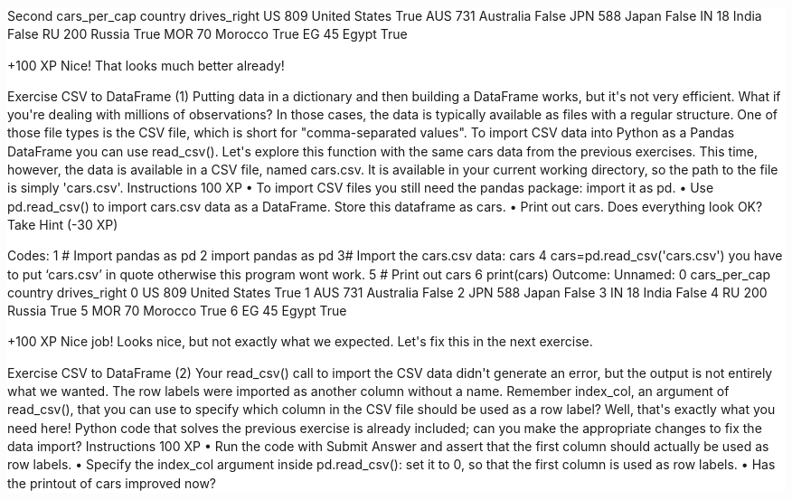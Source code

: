 
 Second  cars_per_cap        country  drives_right
US            809  United States          True
AUS           731      Australia         False
JPN           588          Japan         False
IN             18          India         False
RU            200         Russia          True
MOR            70        Morocco          True
EG             45          Egypt          True

+100 XP
Nice! That looks much better already!

Exercise
CSV to DataFrame (1)
Putting data in a dictionary and then building a DataFrame works, but it's not very efficient. What if you're dealing with millions of observations? In those cases, the data is typically available as files with a regular structure. One of those file types is the CSV file, which is short for "comma-separated values".
To import CSV data into Python as a Pandas DataFrame you can use read_csv().
Let's explore this function with the same cars data from the previous exercises. This time, however, the data is available in a CSV file, named cars.csv. It is available in your current working directory, so the path to the file is simply 'cars.csv'.
Instructions
100 XP
•	To import CSV files you still need the pandas package: import it as pd.
•	Use pd.read_csv() to import cars.csv data as a DataFrame. Store this dataframe as cars.
•	Print out cars. Does everything look OK?
Take Hint (-30 XP)

Codes:
1 # Import pandas as pd
2 import pandas as pd
3# Import the cars.csv data: cars
4 cars=pd.read_csv('cars.csv')      you have to put ‘cars.csv’ in quote otherwise this program wont work.
5 # Print out cars
6 print(cars)
Outcome:
Unnamed:       0              cars_per_cap        country    drives_right
0                       US           809                       United States          True
1                      AUS           731                          Australia         False
2                       JPN           588                             Japan         False
3                       IN            18                                India         False
4                       RU           200                              Russia          True
5                      MOR            70                           Morocco          True
6                      EG            45                                Egypt          True

+100 XP
Nice job! Looks nice, but not exactly what we expected. Let's fix this in the next exercise.

Exercise
CSV to DataFrame (2)
Your read_csv() call to import the CSV data didn't generate an error, but the output is not entirely what we wanted. The row labels were imported as another column without a name.
Remember index_col, an argument of read_csv(), that you can use to specify which column in the CSV file should be used as a row label? Well, that's exactly what you need here!
Python code that solves the previous exercise is already included; can you make the appropriate changes to fix the data import?
Instructions
100 XP
•	Run the code with Submit Answer and assert that the first column should actually be used as row labels.
•	Specify the index_col argument inside pd.read_csv(): set it to 0, so that the first column is used as row labels.
•	Has the printout of cars improved now?